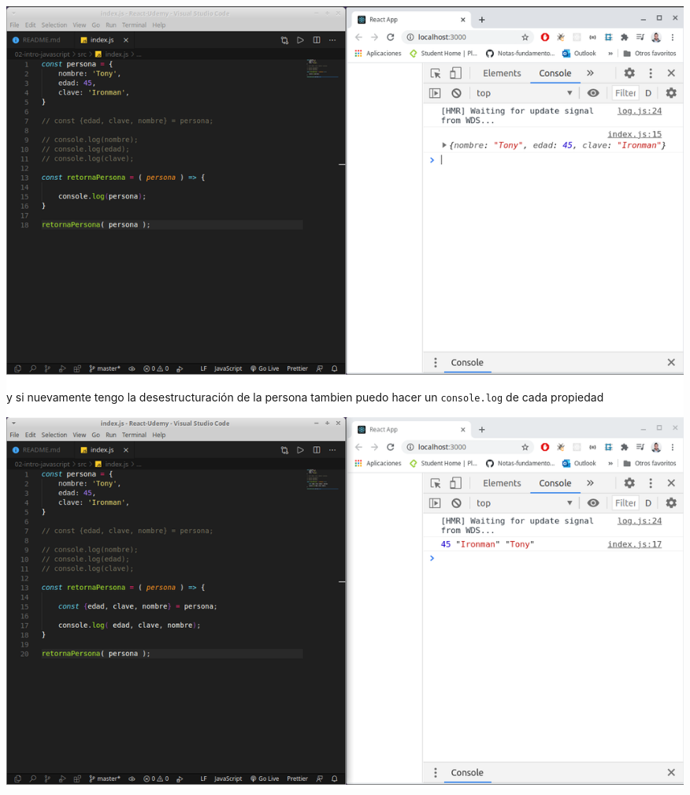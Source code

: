 ![assets-git/56.png](assets-git/56.png)

y si nuevamente tengo la desestructuración de la persona tambien puedo hacer un `console.log` de cada propiedad

![assets-git/57.png](assets-git/57.png)
